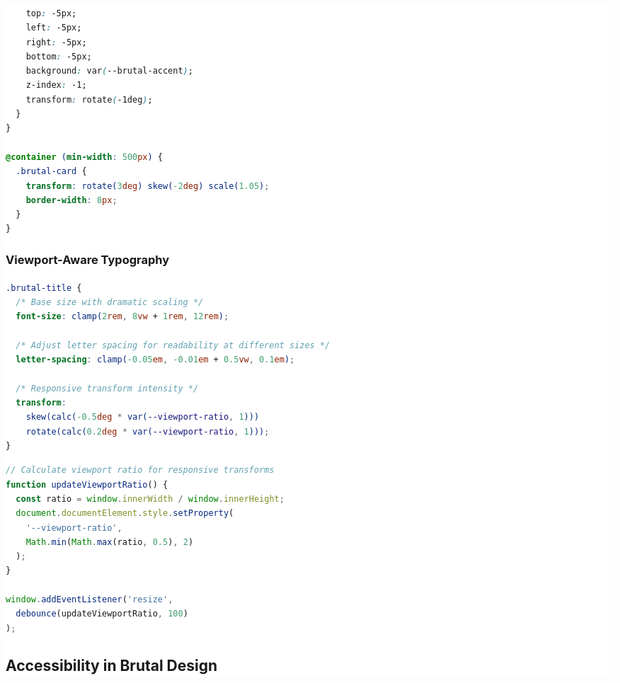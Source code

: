 ```css
    top: -5px;
    left: -5px;
    right: -5px;
    bottom: -5px;
    background: var(--brutal-accent);
    z-index: -1;
    transform: rotate(-1deg);
  }
}

@container (min-width: 500px) {
  .brutal-card {
    transform: rotate(3deg) skew(-2deg) scale(1.05);
    border-width: 8px;
  }
}
```

### Viewport-Aware Typography

```css
.brutal-title {
  /* Base size with dramatic scaling */
  font-size: clamp(2rem, 8vw + 1rem, 12rem);
  
  /* Adjust letter spacing for readability at different sizes */
  letter-spacing: clamp(-0.05em, -0.01em + 0.5vw, 0.1em);
  
  /* Responsive transform intensity */
  transform: 
    skew(calc(-0.5deg * var(--viewport-ratio, 1))) 
    rotate(calc(0.2deg * var(--viewport-ratio, 1)));
}
```

```javascript
// Calculate viewport ratio for responsive transforms
function updateViewportRatio() {
  const ratio = window.innerWidth / window.innerHeight;
  document.documentElement.style.setProperty(
    '--viewport-ratio', 
    Math.min(Math.max(ratio, 0.5), 2)
  );
}

window.addEventListener('resize', 
  debounce(updateViewportRatio, 100)
);
```

## Accessibility in Brutal Design
